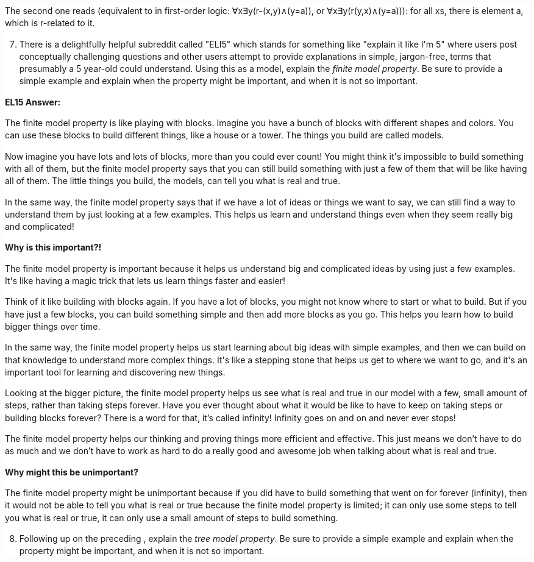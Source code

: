 The second one reads (equivalent to in first-order logic: ∀x∃y(r-(x,y)∧(y=a)), or ∀x∃y(r(y,x)∧(y=a))): for all xs, there is element a, which is r-related to it.

7. There is a delightfully helpful subreddit called "ELI5" which stands for something like "explain it like I'm 5" where users post conceptually challenging questions and other users attempt to provide explanations in simple, jargon-free, terms that presumably a 5 year-old could understand. Using this as a model, explain the _finite model property_. Be sure to provide a simple example and explain when the property might be important, and when it is not so important. 

**EL15 Answer:**

The finite model property is like playing with blocks. Imagine you have a bunch of blocks with different shapes and colors. You can use these blocks to build different things, like a house or a tower. The things you build are called models. 

Now imagine you have lots and lots of blocks, more than you could ever count! You might think it's impossible to build something with all of them, but the finite model property says that you can still build something with just a few of them that will be like having all of them. The little things you build, the models, can tell you what is real and true.

In the same way, the finite model property says that if we have a lot of ideas or things we want to say, we can still find a way to understand them by just looking at a few examples. This helps us learn and understand things even when they seem really big and complicated! 

**Why is this important?!**

The finite model property is important because it helps us understand big and complicated ideas by using just a few examples. It's like having a magic trick that lets us learn things faster and easier!

Think of it like building with blocks again. If you have a lot of blocks, you might not know where to start or what to build. But if you have just a few blocks, you can build something simple and then add more blocks as you go. This helps you learn how to build bigger things over time.

In the same way, the finite model property helps us start learning about big ideas with simple examples, and then we can build on that knowledge to understand more complex things. It's like a stepping stone that helps us get to where we want to go, and it's an important tool for learning and discovering new things.

Looking at the bigger picture, the finite model property helps us see what is real and true in our model with a few, small amount of steps, rather than taking steps forever. Have you ever thought about what it would be like to have to keep on taking steps or building blocks forever? There is a word for that, it’s called infinity! Infinity goes on and on and never ever stops! 

The finite model property helps our thinking and proving things more efficient and effective. This just means we don’t have to do as much and we don’t have to work as hard to do a really good and awesome job when talking about what is real and true.

**Why might this be unimportant?**

The finite model property might be unimportant because if you did have to build something that went on for forever (infinity), then it would not be able to tell you what is real or true because the finite model property is limited; it can only use some steps to tell you what is real or true, it can only use a small amount of steps to build something.

8. Following up on the preceding , explain the _tree model property_. Be sure to provide a simple example and explain when the property might be important, and when it is not so important.
